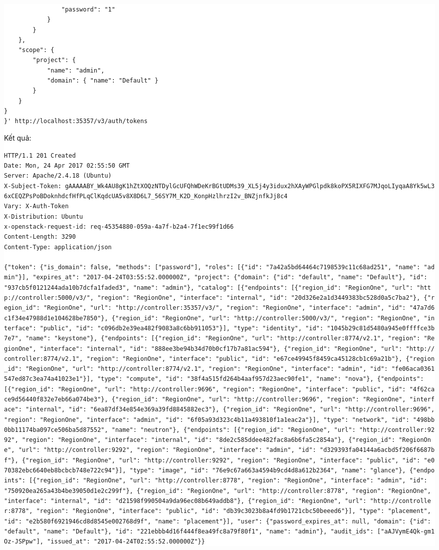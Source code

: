 ```
				"password": "1"
			}
		}
	},
	"scope": {
		"project": {
			"name": "admin",
			"domain": { "name": "Default" }
		}
	}	
}
}' http://localhost:35357/v3/auth/tokens
```

Kết quả:  
```
HTTP/1.1 201 Created
Date: Mon, 24 Apr 2017 02:55:50 GMT
Server: Apache/2.4.18 (Ubuntu)
X-Subject-Token: gAAAAABY_Wk4AU8gK1hZtXOQzNTDylGcUFQhWDeKrBGtUDMs39_XL5j4y3idux2hXAyWPGlpdk8koPX5RIXFG7MJqoLIyqaA8Yk5wL36xCEQZPsPoBDoknhdcfHfPLqClKqdcUA5v8X8D6L7_56SY7M_K2D_KonpHzlhrzI2v_BNZjnfkJj8c4
Vary: X-Auth-Token
X-Distribution: Ubuntu
x-openstack-request-id: req-45354880-059a-4a7f-b2a4-7f1ec99f1d66
Content-Length: 3290
Content-Type: application/json

{"token": {"is_domain": false, "methods": ["password"], "roles": [{"id": "7a42a5bd64464c7198539c11c68ad251", "name": "admin"}], "expires_at": "2017-04-24T03:55:52.000000Z", "project": {"domain": {"id": "default", "name": "Default"}, "id": "937cb5f0121244ada10b7dcfa1faded3", "name": "admin"}, "catalog": [{"endpoints": [{"region_id": "RegionOne", "url": "http://controller:5000/v3/", "region": "RegionOne", "interface": "internal", "id": "20d326e2a1d3449383bc528d0a5c7ba2"}, {"region_id": "RegionOne", "url": "http://controller:35357/v3/", "region": "RegionOne", "interface": "admin", "id": "47a7d6c1f34e47988d1e104628be7850"}, {"region_id": "RegionOne", "url": "http://controller:5000/v3/", "region": "RegionOne", "interface": "public", "id": "c096db2e39ea482f9083a8c6bb911053"}], "type": "identity", "id": "1045b29c81d5480a945e0ffffce3b7e7", "name": "keystone"}, {"endpoints": [{"region_id": "RegionOne", "url": "http://controller:8774/v2.1", "region": "RegionOne", "interface": "internal", "id": "888ee3be94b34d70b0cf17b7a81ac594"}, {"region_id": "RegionOne", "url": "http://controller:8774/v2.1", "region": "RegionOne", "interface": "public", "id": "e67ce49945f8459ca45128cb1c69a21b"}, {"region_id": "RegionOne", "url": "http://controller:8774/v2.1", "region": "RegionOne", "interface": "admin", "id": "fe06aca0361547ed87c3ea74a41023e1"}], "type": "compute", "id": "38f4a515fd264b4aaf957d23aec90fe1", "name": "nova"}, {"endpoints": [{"region_id": "RegionOne", "url": "http://controller:9696", "region": "RegionOne", "interface": "public", "id": "4f62cace9d56440f832e7eb66a074be3"}, {"region_id": "RegionOne", "url": "http://controller:9696", "region": "RegionOne", "interface": "internal", "id": "6ea87df34e854e369a39fd8845882ec3"}, {"region_id": "RegionOne", "url": "http://controller:9696", "region": "RegionOne", "interface": "admin", "id": "6f05a93d323c4b11a493810f1a1eac2a"}], "type": "network", "id": "498bb0bb11174ba097ce506ba5d87552", "name": "neutron"}, {"endpoints": [{"region_id": "RegionOne", "url": "http://controller:9292", "region": "RegionOne", "interface": "internal", "id": "8de2c585ddee482fac8a6b6fa5c2854a"}, {"region_id": "RegionOne", "url": "http://controller:9292", "region": "RegionOne", "interface": "admin", "id": "d329393fa04144a6acbd5f206f6687bf"}, {"region_id": "RegionOne", "url": "http://controller:9292", "region": "RegionOne", "interface": "public", "id": "e070382ebc6640eb8bcbcb748e722c94"}], "type": "image", "id": "76e9c67a663a4594b9cd4d8a612b2364", "name": "glance"}, {"endpoints": [{"region_id": "RegionOne", "url": "http://controller:8778", "region": "RegionOne", "interface": "admin", "id": "750920ea265a43b4be39050d1e2c299f"}, {"region_id": "RegionOne", "url": "http://controller:8778", "region": "RegionOne", "interface": "internal", "id": "d21598f990504a9da96ec08b649addb8"}, {"region_id": "RegionOne", "url": "http://controller:8778", "region": "RegionOne", "interface": "public", "id": "db39c3023b8a4fd9b1721cbc50beeed6"}], "type": "placement", "id": "e2b580f6921946cd8d8545e002768d9f", "name": "placement"}], "user": {"password_expires_at": null, "domain": {"id": "default", "name": "Default"}, "id": "221ebbb4d16f444f8ea49fc8a79f80f1", "name": "admin"}, "audit_ids": ["aAJVymE4Qk-gm1Oz-JSPpw"], "issued_at": "2017-04-24T02:55:52.000000Z"}}
```
